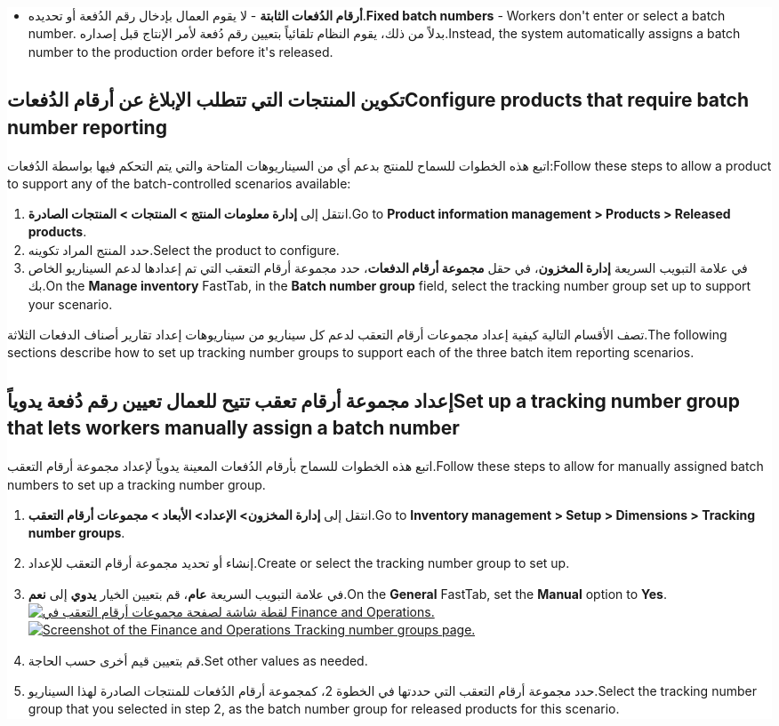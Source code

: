 - <span data-ttu-id="dd49f-128">**أرقام الدُفعات الثابتة** - لا يقوم العمال بإدخال رقم الدُفعة أو تحديده.</span><span class="sxs-lookup"><span data-stu-id="dd49f-128">**Fixed batch numbers** - Workers don't enter or select a batch number.</span></span> <span data-ttu-id="dd49f-129">بدلاً من ذلك، يقوم النظام تلقائياً بتعيين رقم دُفعة لأمر الإنتاج قبل إصداره.</span><span class="sxs-lookup"><span data-stu-id="dd49f-129">Instead, the system automatically assigns a batch number to the production order before it's released.</span></span>

## <a name="configure-products-that-require-batch-number-reporting"></a><span data-ttu-id="dd49f-130">تكوين المنتجات التي تتطلب الإبلاغ عن أرقام الدُفعات</span><span class="sxs-lookup"><span data-stu-id="dd49f-130">Configure products that require batch number reporting</span></span>

<span data-ttu-id="dd49f-131">اتبع هذه الخطوات للسماح للمنتج بدعم أي من السيناريوهات المتاحة والتي يتم التحكم فيها بواسطة الدُفعات:</span><span class="sxs-lookup"><span data-stu-id="dd49f-131">Follow these steps to allow a product to support any of the batch-controlled scenarios available:</span></span>

1.  <span data-ttu-id="dd49f-132">انتقل إلى **إدارة معلومات المنتج > المنتجات > المنتجات الصادرة**.</span><span class="sxs-lookup"><span data-stu-id="dd49f-132">Go to **Product information management > Products > Released products**.</span></span>
2.  <span data-ttu-id="dd49f-133">حدد المنتج المراد تكوينه.</span><span class="sxs-lookup"><span data-stu-id="dd49f-133">Select the product to configure.</span></span>
3.  <span data-ttu-id="dd49f-134">في علامة التبويب السريعة **إدارة المخزون**، في حقل **مجموعة أرقام الدفعات**، حدد مجموعة أرقام التعقب التي تم إعدادها لدعم السيناريو الخاص بك.</span><span class="sxs-lookup"><span data-stu-id="dd49f-134">On the **Manage inventory** FastTab, in the **Batch number group** field, select the tracking number group set up to support your scenario.</span></span>

<span data-ttu-id="dd49f-135">تصف الأقسام التالية كيفية إعداد مجموعات أرقام التعقب لدعم كل سيناريو من سيناريوهات إعداد تقارير أصناف الدفعات الثلاثة.</span><span class="sxs-lookup"><span data-stu-id="dd49f-135">The following sections describe how to set up tracking number groups to support each of the three batch item reporting scenarios.</span></span>

## <a name="set-up-a-tracking-number-group-that-lets-workers-manually-assign-a-batch-number"></a><span data-ttu-id="dd49f-136">إعداد مجموعة أرقام تعقب تتيح للعمال تعيين رقم دُفعة يدوياً</span><span class="sxs-lookup"><span data-stu-id="dd49f-136">Set up a tracking number group that lets workers manually assign a batch number</span></span>

<span data-ttu-id="dd49f-137">اتبع هذه الخطوات للسماح بأرقام الدُفعات المعينة يدوياً لإعداد مجموعة أرقام التعقب.</span><span class="sxs-lookup"><span data-stu-id="dd49f-137">Follow these steps to allow for manually assigned batch numbers to set up a tracking number group.</span></span>

1.  <span data-ttu-id="dd49f-138">انتقل إلى **إدارة المخزون> الإعداد> الأبعاد > مجموعات أرقام التعقب**.</span><span class="sxs-lookup"><span data-stu-id="dd49f-138">Go to **Inventory management > Setup > Dimensions > Tracking number groups**.</span></span>

2.  <span data-ttu-id="dd49f-139">إنشاء أو تحديد مجموعة أرقام التعقب للإعداد.</span><span class="sxs-lookup"><span data-stu-id="dd49f-139">Create or select the tracking number group to set up.</span></span>

3.  <span data-ttu-id="dd49f-140">في علامة التبويب السريعة **عام**، قم بتعيين الخيار **يدوي** إلى **نعم**.</span><span class="sxs-lookup"><span data-stu-id="dd49f-140">On the **General** FastTab, set the **Manual** option to **Yes**.</span></span>
    <span data-ttu-id="dd49f-141">[![لقطة شاشة لصفحة مجموعات أرقام التعقب في Finance and Operations.](../media/manual-batch-ss.png)](../media/manual-batch-ss.png#lightbox)</span><span class="sxs-lookup"><span data-stu-id="dd49f-141">[![Screenshot of the Finance and Operations Tracking number groups page.](../media/manual-batch-ss.png)](../media/manual-batch-ss.png#lightbox)</span></span>
4.  <span data-ttu-id="dd49f-142">قم بتعيين قيم أخرى حسب الحاجة.</span><span class="sxs-lookup"><span data-stu-id="dd49f-142">Set other values as needed.</span></span>
5.  <span data-ttu-id="dd49f-143">حدد مجموعة أرقام التعقب التي حددتها في الخطوة 2، كمجموعة أرقام الدُفعات للمنتجات الصادرة لهذا السيناريو.</span><span class="sxs-lookup"><span data-stu-id="dd49f-143">Select the tracking number group that you selected in step 2, as the batch number group for released products for this scenario.</span></span>
